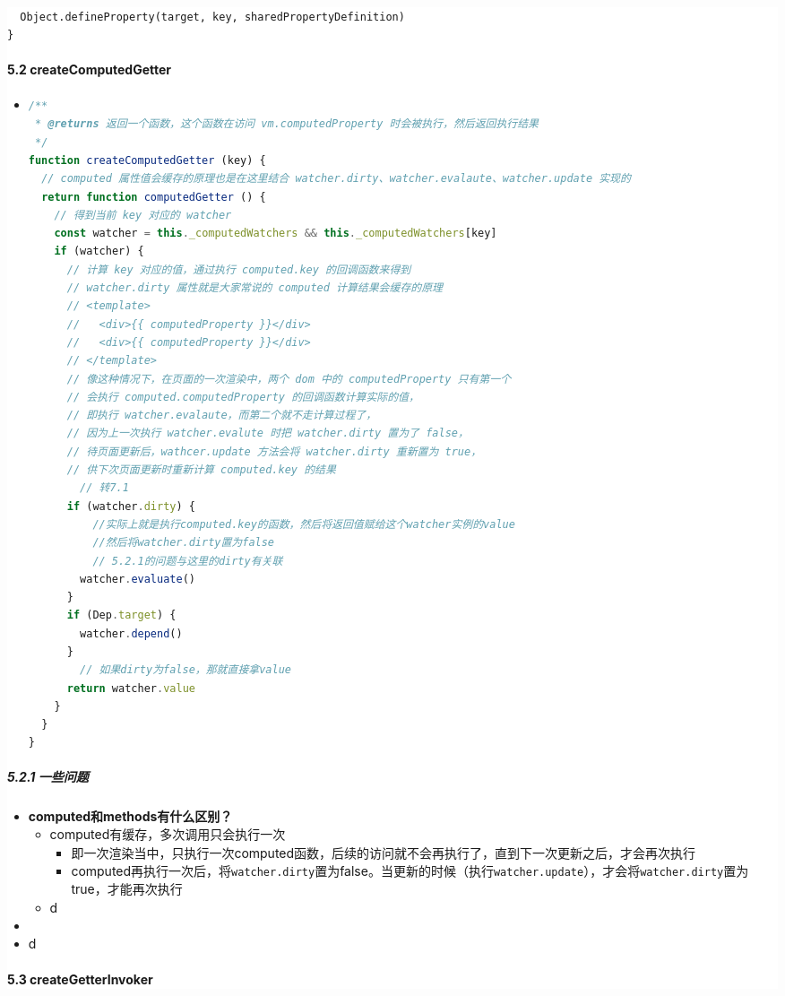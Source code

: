   ```
    Object.defineProperty(target, key, sharedPropertyDefinition)
  }
  ```





#### 5.2 createComputedGetter

- ```js
  /**
   * @returns 返回一个函数，这个函数在访问 vm.computedProperty 时会被执行，然后返回执行结果
   */
  function createComputedGetter (key) {
    // computed 属性值会缓存的原理也是在这里结合 watcher.dirty、watcher.evalaute、watcher.update 实现的
    return function computedGetter () {
      // 得到当前 key 对应的 watcher
      const watcher = this._computedWatchers && this._computedWatchers[key]
      if (watcher) {
        // 计算 key 对应的值，通过执行 computed.key 的回调函数来得到
        // watcher.dirty 属性就是大家常说的 computed 计算结果会缓存的原理
        // <template>
        //   <div>{{ computedProperty }}</div>
        //   <div>{{ computedProperty }}</div>
        // </template>
        // 像这种情况下，在页面的一次渲染中，两个 dom 中的 computedProperty 只有第一个
        // 会执行 computed.computedProperty 的回调函数计算实际的值，
        // 即执行 watcher.evalaute，而第二个就不走计算过程了，
        // 因为上一次执行 watcher.evalute 时把 watcher.dirty 置为了 false，
        // 待页面更新后，wathcer.update 方法会将 watcher.dirty 重新置为 true，
        // 供下次页面更新时重新计算 computed.key 的结果
          // 转7.1
        if (watcher.dirty) {
            //实际上就是执行computed.key的函数，然后将返回值赋给这个watcher实例的value
            //然后将watcher.dirty置为false
            // 5.2.1的问题与这里的dirty有关联
          watcher.evaluate()
        }
        if (Dep.target) {
          watcher.depend()
        }
          // 如果dirty为false，那就直接拿value
        return watcher.value
      }
    }
  }
  ```

##### 5.2.1 一些问题

- **computed和methods有什么区别？**
  - computed有缓存，多次调用只会执行一次
    - 即一次渲染当中，只执行一次computed函数，后续的访问就不会再执行了，直到下一次更新之后，才会再次执行
    - computed再执行一次后，将`watcher.dirty`置为false。当更新的时候（执行`watcher.update`），才会将`watcher.dirty`置为true，才能再次执行
  - d
- 
- d





#### 5.3 createGetterInvoker
  ```